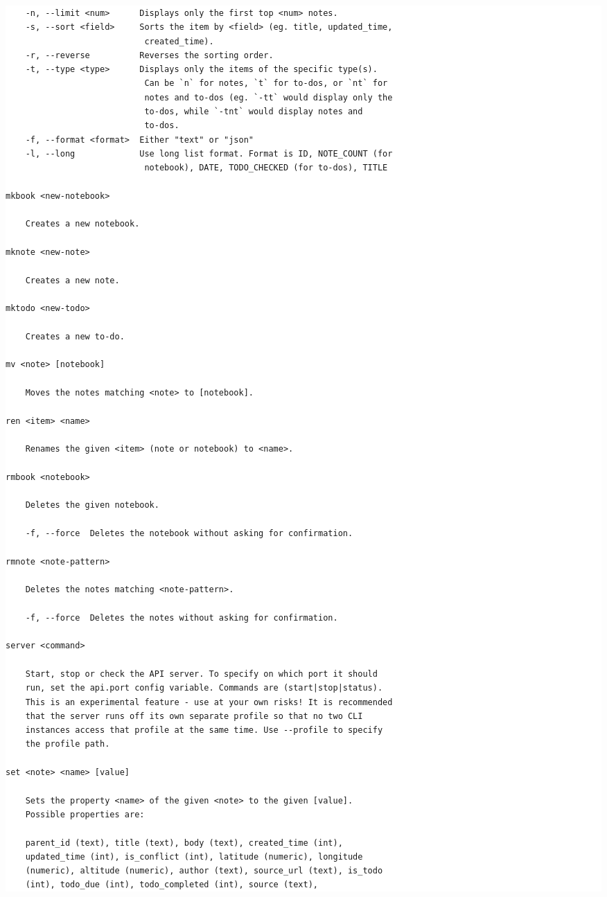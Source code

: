 ```plaintext
	-n, --limit <num>      Displays only the first top <num> notes.
	-s, --sort <field>     Sorts the item by <field> (eg. title, updated_time,
							created_time).
	-r, --reverse          Reverses the sorting order.
	-t, --type <type>      Displays only the items of the specific type(s).
							Can be `n` for notes, `t` for to-dos, or `nt` for
							notes and to-dos (eg. `-tt` would display only the
							to-dos, while `-tnt` would display notes and
							to-dos.
	-f, --format <format>  Either "text" or "json"
	-l, --long             Use long list format. Format is ID, NOTE_COUNT (for
							notebook), DATE, TODO_CHECKED (for to-dos), TITLE

mkbook <new-notebook>

	Creates a new notebook.

mknote <new-note>

	Creates a new note.

mktodo <new-todo>

	Creates a new to-do.

mv <note> [notebook]

	Moves the notes matching <note> to [notebook].

ren <item> <name>

	Renames the given <item> (note or notebook) to <name>.

rmbook <notebook>

	Deletes the given notebook.

	-f, --force  Deletes the notebook without asking for confirmation.

rmnote <note-pattern>

	Deletes the notes matching <note-pattern>.

	-f, --force  Deletes the notes without asking for confirmation.

server <command>

	Start, stop or check the API server. To specify on which port it should
	run, set the api.port config variable. Commands are (start|stop|status).
	This is an experimental feature - use at your own risks! It is recommended
	that the server runs off its own separate profile so that no two CLI
	instances access that profile at the same time. Use --profile to specify
	the profile path.

set <note> <name> [value]

	Sets the property <name> of the given <note> to the given [value].
	Possible properties are:

	parent_id (text), title (text), body (text), created_time (int),
	updated_time (int), is_conflict (int), latitude (numeric), longitude
	(numeric), altitude (numeric), author (text), source_url (text), is_todo
	(int), todo_due (int), todo_completed (int), source (text),
```